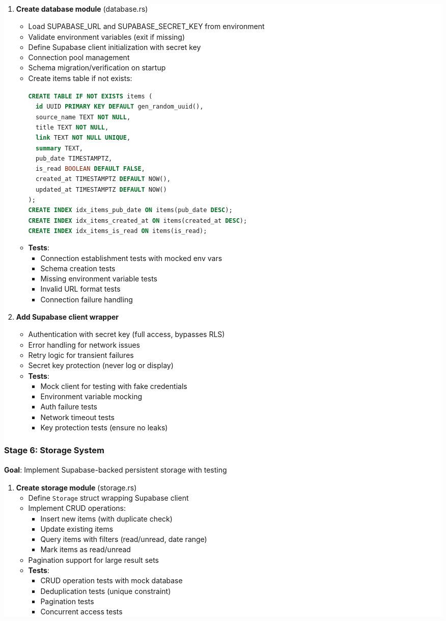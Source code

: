 1. **Create database module** (database.rs)
   - Load SUPABASE_URL and SUPABASE_SECRET_KEY from environment
   - Validate environment variables (exit if missing)
   - Define Supabase client initialization with secret key
   - Connection pool management
   - Schema migration/verification on startup
   - Create items table if not exists:
     ```sql
     CREATE TABLE IF NOT EXISTS items (
       id UUID PRIMARY KEY DEFAULT gen_random_uuid(),
       source_name TEXT NOT NULL,
       title TEXT NOT NULL,
       link TEXT NOT NULL UNIQUE,
       summary TEXT,
       pub_date TIMESTAMPTZ,
       is_read BOOLEAN DEFAULT FALSE,
       created_at TIMESTAMPTZ DEFAULT NOW(),
       updated_at TIMESTAMPTZ DEFAULT NOW()
     );
     CREATE INDEX idx_items_pub_date ON items(pub_date DESC);
     CREATE INDEX idx_items_created_at ON items(created_at DESC);
     CREATE INDEX idx_items_is_read ON items(is_read);
     ```
     <!-- Note: Secret key allows DDL operations -->
   - **Tests**:
     - Connection establishment tests with mocked env vars
     - Schema creation tests
     - Missing environment variable tests
     - Invalid URL format tests
     - Connection failure handling

2. **Add Supabase client wrapper**
   - Authentication with secret key (full access, bypasses RLS)
   - Error handling for network issues
   - Retry logic for transient failures
   - Secret key protection (never log or display)
   - **Tests**:
     - Mock client for testing with fake credentials
     - Environment variable mocking
     - Auth failure tests
     - Network timeout tests
     - Key protection tests (ensure no leaks)

### Stage 6: Storage System
**Goal**: Implement Supabase-backed persistent storage with testing

1. **Create storage module** (storage.rs)
   - Define `Storage` struct wrapping Supabase client
   - Implement CRUD operations:
     - Insert new items (with duplicate check)
     - Update existing items
     - Query items with filters (read/unread, date range)
     - Mark items as read/unread
   - Pagination support for large result sets
   - **Tests**:
     - CRUD operation tests with mock database
     - Deduplication tests (unique constraint)
     - Pagination tests
     - Concurrent access tests
